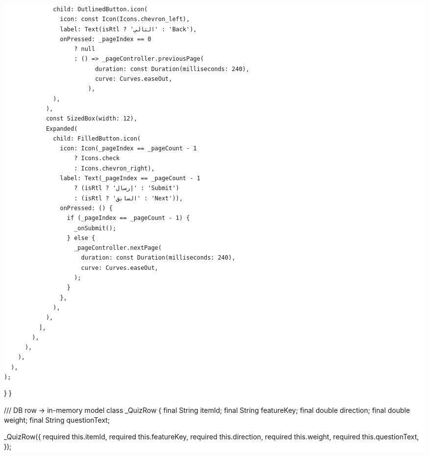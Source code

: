                   child: OutlinedButton.icon(
                    icon: const Icon(Icons.chevron_left),
                    label: Text(isRtl ? 'التالي' : 'Back'),
                    onPressed: _pageIndex == 0
                        ? null
                        : () => _pageController.previousPage(
                              duration: const Duration(milliseconds: 240),
                              curve: Curves.easeOut,
                            ),
                  ),
                ),
                const SizedBox(width: 12),
                Expanded(
                  child: FilledButton.icon(
                    icon: Icon(_pageIndex == _pageCount - 1
                        ? Icons.check
                        : Icons.chevron_right),
                    label: Text(_pageIndex == _pageCount - 1
                        ? (isRtl ? 'إرسال' : 'Submit')
                        : (isRtl ? 'السابق' : 'Next')),
                    onPressed: () {
                      if (_pageIndex == _pageCount - 1) {
                        _onSubmit();
                      } else {
                        _pageController.nextPage(
                          duration: const Duration(milliseconds: 240),
                          curve: Curves.easeOut,
                        );
                      }
                    },
                  ),
                ),
              ],
            ),
          ),
        ),
      ),
    );
  }
}

/// DB row → in-memory model
class _QuizRow {
  final String itemId;
  final String featureKey;
  final double direction;
  final double weight;
  final String questionText;

  _QuizRow({
    required this.itemId,
    required this.featureKey,
    required this.direction,
    required this.weight,
    required this.questionText,
  });
